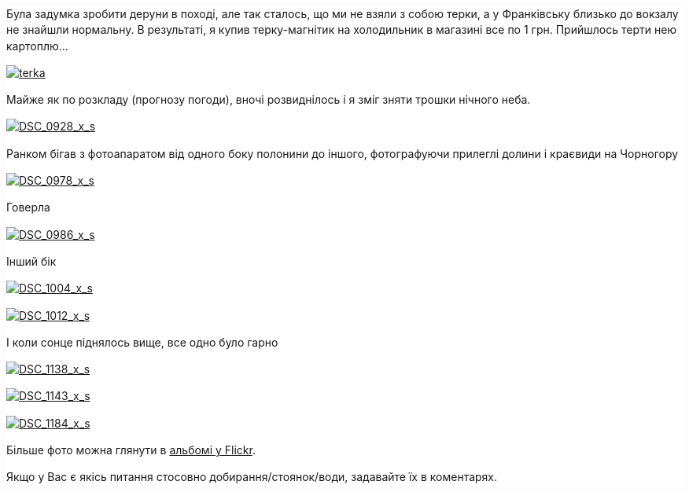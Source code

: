 <p>Була задумка зробити деруни в поході, але так сталось, що ми не взяли з собою терки, а у Франківську близько до вокзалу не знайшли нормальну. В результаті, я купив терку-магнітик на холодильник в магазині все по 1 грн. Прийшлось терти нею картоплю...</p>
<p><a href="http://jamming.com.ua/wp-content/uploads/2014/10/terka.jpg"><img class="aligncenter size-large wp-image-2312" src="{{ site.baseurl }}/assets/terka-1024x610.jpg" alt="terka" width="610" height="363" /></a></p>
<p>Майже як по розкладу (прогнозу погоди), вночі розвиднілось і я зміг зняти трошки нічного неба.</p>
<p><a title="DSC_0928_x_s by Taras Kushnir, on Flickr" href="https://www.flickr.com/photos/ribtoks/15567364946" target="_blank" rel="noopener noreferrer"><img src="{{ site.baseurl }}/assets/15567364946_5da6974470_z.jpg" alt="DSC_0928_x_s" width="427" height="640" /></a></p>
<p>Ранком бігав з фотоапаратом від одного боку полонини до іншого, фотографуючи прилеглі долини і краєвиди на Чорногору</p>
<p><a title="DSC_0978_x_s by Taras Kushnir, on Flickr" href="https://www.flickr.com/photos/ribtoks/15588391391" target="_blank" rel="noopener noreferrer"><img src="{{ site.baseurl }}/assets/15588391391_d804eee808_z.jpg" alt="DSC_0978_x_s" width="640" height="427" /></a></p>
<p>Говерла</p>
<p><a title="DSC_0986_x_s by Taras Kushnir, on Flickr" href="https://www.flickr.com/photos/ribtoks/15404435719" target="_blank" rel="noopener noreferrer"><img src="{{ site.baseurl }}/assets/15404435719_88e2d01820_z.jpg" alt="DSC_0986_x_s" width="640" height="427" /></a></p>
<p>Інший бік</p>
<p><a title="DSC_1004_x_s by Taras Kushnir, on Flickr" href="https://www.flickr.com/photos/ribtoks/15567368186" target="_blank" rel="noopener noreferrer"><img src="{{ site.baseurl }}/assets/15567368186_442ee5cf95_z.jpg" alt="DSC_1004_x_s" width="640" height="398" /></a></p>
<p><a title="DSC_1012_x_s by Taras Kushnir, on Flickr" href="https://www.flickr.com/photos/ribtoks/15591052165" target="_blank" rel="noopener noreferrer"><img src="{{ site.baseurl }}/assets/15591052165_2acd860bcb_z.jpg" alt="DSC_1012_x_s" width="640" height="427" /></a></p>
<p>І коли сонце піднялось вище, все одно було гарно</p>
<p><a title="DSC_1138_x_s by Taras Kushnir, on Flickr" href="https://www.flickr.com/photos/ribtoks/14970910683" target="_blank" rel="noopener noreferrer"><img src="{{ site.baseurl }}/assets/14970910683_394d84af7a_z.jpg" alt="DSC_1138_x_s" width="640" height="427" /></a></p>
<p><a title="DSC_1143_x_s by Taras Kushnir, on Flickr" href="https://www.flickr.com/photos/ribtoks/15405053787" target="_blank" rel="noopener noreferrer"><img src="{{ site.baseurl }}/assets/15405053787_4491cf67fd_z.jpg" alt="DSC_1143_x_s" width="640" height="427" /></a></p>
<p><a title="DSC_1184_x_s by Taras Kushnir, on Flickr" href="https://www.flickr.com/photos/ribtoks/14970913303" target="_blank" rel="noopener noreferrer"><img src="{{ site.baseurl }}/assets/14970913303_b74c6c410c_z.jpg" alt="DSC_1184_x_s" width="640" height="427" /></a></p>
<p>Більше фото можна глянути в <a href="https://www.flickr.com/photos/ribtoks/sets/72157648832977456/" target="_blank" rel="noopener noreferrer">альбомі у Flickr</a>.</p>
<p>Якщо у Вас є якісь питання стосовно добирання/стоянок/води, задавайте їх в коментарях.</p>
